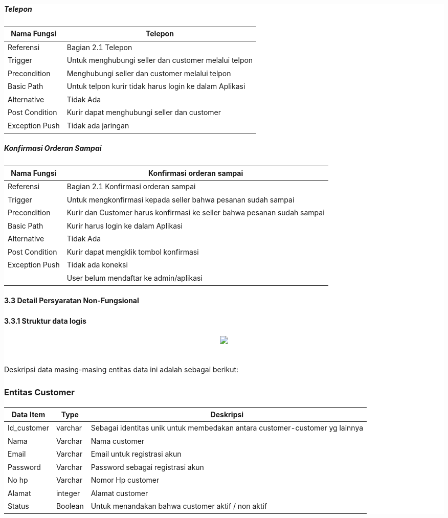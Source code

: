 ##### Telepon

| Nama Fungsi    | Telepon                                                                        |
|----------------|--------------------------------------------------------------------------------|
| Referensi      | Bagian 2.1 Telepon                                                             |
| Trigger        | Untuk menghubungi seller dan customer melalui telpon                           |
| Precondition   | Menghubungi seller dan customer melalui telpon                                 |
| Basic Path     | Untuk telpon kurir tidak harus login ke dalam Aplikasi                         |
| Alternative    | Tidak Ada                                                                      |
| Post Condition | Kurir dapat menghubungi seller dan customer                                    |
| Exception Push | Tidak ada jaringan                                                             |

##### Konfirmasi Orderan Sampai

| Nama Fungsi    | Konfirmasi orderan sampai                                                      |
|----------------|--------------------------------------------------------------------------------|
| Referensi      | Bagian 2.1 Konfirmasi orderan sampai                                           |
| Trigger        | Untuk mengkonfirmasi kepada seller bahwa pesanan sudah sampai                  |
| Precondition   | Kurir dan Customer harus konfirmasi ke seller bahwa pesanan sudah sampai       |
| Basic Path     | Kurir harus login ke dalam Aplikasi                                            |
| Alternative    | Tidak Ada                                                                      |
| Post Condition | Kurir dapat mengklik tombol konfirmasi                                         |
| Exception Push | Tidak ada koneksi                                                              |
|                | User belum mendaftar ke admin/aplikasi






#### 3.3 Detail Persyaratan Non-Fungsional
#### 3.3.1 Struktur data logis
<div style="text-align:center"><img src=http://i65.tinypic.com/x992u.jpg"/></div><br>
  
Deskripsi data masing-masing entitas data ini adalah sebagai berikut:<br>

### Entitas Customer
|  Data Item   |   Type   |        Deskripsi                                                            |
|--------------|----------|-----------------------------------------------------------------------------|
| Id_customer  | varchar  | Sebagai identitas unik untuk membedakan antara customer-customer yg lainnya |
| Nama         | Varchar  | Nama customer                                                               |
| Email        | Varchar  | Email untuk registrasi akun                                                 |
| Password     | Varchar  | Password sebagai registrasi akun                                            |
| No hp        | Varchar  | Nomor Hp customer                                                           |
| Alamat       | integer  | Alamat customer                                                             |
| Status       | Boolean  | Untuk menandakan bahwa customer aktif / non aktif                           |
